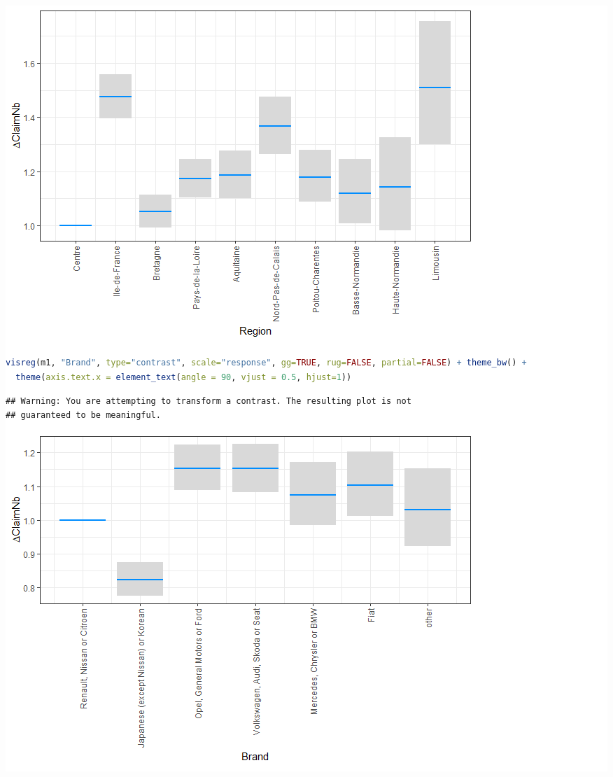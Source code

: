 ![](glm_files/figure-gfm/unnamed-chunk-19-1.png)

``` r
visreg(m1, "Brand", type="contrast", scale="response", gg=TRUE, rug=FALSE, partial=FALSE) + theme_bw() + 
  theme(axis.text.x = element_text(angle = 90, vjust = 0.5, hjust=1))
```

    ## Warning: You are attempting to transform a contrast. The resulting plot is not
    ## guaranteed to be meaningful.

![](glm_files/figure-gfm/unnamed-chunk-20-1.png)
